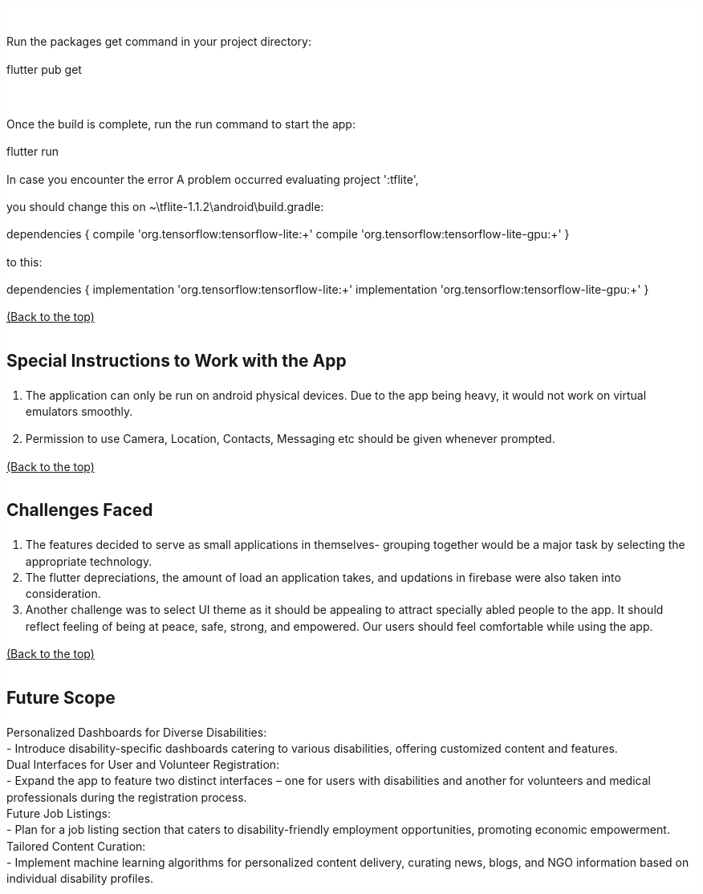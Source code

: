       
<br>
      
      
Run the packages get command in your project directory:


flutter pub get


<br>

Once the build is complete, run the run command to start the app:


flutter run


In case you encounter the error A problem occurred evaluating project ':tflite',

you should change this on ~\tflite-1.1.2\android\build.gradle:


dependencies {
    compile 'org.tensorflow:tensorflow-lite:+'
    compile 'org.tensorflow:tensorflow-lite-gpu:+'
}

to this:

dependencies {
    implementation 'org.tensorflow:tensorflow-lite:+'
    implementation 'org.tensorflow:tensorflow-lite-gpu:+'
} 


[(Back to the top)](#-shakti--)
    
## Special Instructions to Work with the App

1. The application can only be run on android physical devices. Due to the app being heavy, it would not work on virtual emulators smoothly.

2. Permission to use Camera, Location, Contacts, Messaging etc should be given whenever prompted.

[(Back to the top)](#-Sampoorna--)

## Challenges Faced
1. The features decided to serve as small applications in themselves- grouping together would be a major task by selecting the appropriate technology.
2. The flutter depreciations, the amount of load an application takes, and updations in firebase were also taken into consideration.
3. Another challenge was to select UI theme as it should be appealing to attract specially abled people to the app. It should reflect feeling of being at peace, safe, 
   strong, and empowered. Our users should feel comfortable while using the app.

[(Back to the top)](#-Sampoorna--)
    
## Future Scope
<p>
Personalized Dashboards for Diverse Disabilities: <br/>
- Introduce disability-specific dashboards catering to various disabilities, offering customized content and features.<br/>
Dual Interfaces for User and Volunteer Registration: <br/>
- Expand the app to feature two distinct interfaces – one for users with disabilities and another for volunteers and medical professionals during the registration process.<br/>
Future Job Listings: <br/>
 - Plan for a job listing section that caters to disability-friendly employment opportunities, promoting economic empowerment. <br/>
Tailored Content Curation: <br/>
- Implement machine learning algorithms for personalized content delivery, curating news, blogs, and NGO information based on individual disability profiles.